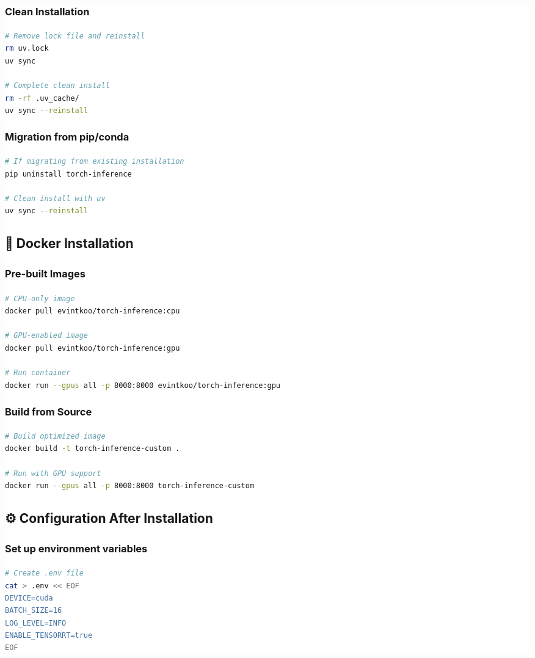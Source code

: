 ### Clean Installation
```bash
# Remove lock file and reinstall
rm uv.lock
uv sync

# Complete clean install
rm -rf .uv_cache/
uv sync --reinstall
```

### Migration from pip/conda
```bash
# If migrating from existing installation
pip uninstall torch-inference

# Clean install with uv
uv sync --reinstall
```

## 🐳 Docker Installation

### Pre-built Images
```bash
# CPU-only image
docker pull evintkoo/torch-inference:cpu

# GPU-enabled image
docker pull evintkoo/torch-inference:gpu

# Run container
docker run --gpus all -p 8000:8000 evintkoo/torch-inference:gpu
```

### Build from Source
```bash
# Build optimized image
docker build -t torch-inference-custom .

# Run with GPU support
docker run --gpus all -p 8000:8000 torch-inference-custom
```

## ⚙️ Configuration After Installation

### Set up environment variables
```bash
# Create .env file
cat > .env << EOF
DEVICE=cuda
BATCH_SIZE=16
LOG_LEVEL=INFO
ENABLE_TENSORRT=true
EOF
```
